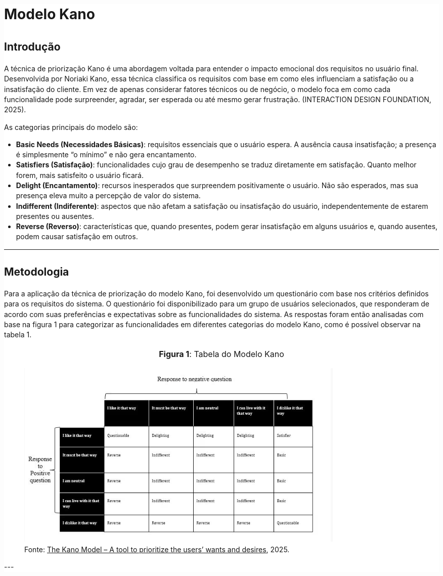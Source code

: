 # Modelo Kano

## Introdução

A técnica de priorização Kano é uma abordagem voltada para entender o impacto emocional dos requisitos no usuário final. Desenvolvida por Noriaki Kano, essa técnica classifica os requisitos com base em como eles influenciam a satisfação ou a insatisfação do cliente. Em vez de apenas considerar fatores técnicos ou de negócio, o modelo foca em como cada funcionalidade pode surpreender, agradar, ser esperada ou até mesmo gerar frustração. (INTERACTION DESIGN FOUNDATION, 2025).

As categorias principais do modelo são:

- **Basic Needs (Necessidades Básicas)**: requisitos essenciais que o usuário espera. A ausência causa insatisfação; a presença é simplesmente “o mínimo” e não gera encantamento.  
- **Satisfiers (Satisfação)**: funcionalidades cujo grau de desempenho se traduz diretamente em satisfação. Quanto melhor forem, mais satisfeito o usuário ficará.  
- **Delight (Encantamento)**: recursos inesperados que surpreendem positivamente o usuário. Não são esperados, mas sua presença eleva muito a percepção de valor do sistema.  
- **Indifferent (Indiferente)**: aspectos que não afetam a satisfação ou insatisfação do usuário, independentemente de estarem presentes ou ausentes.  
- **Reverse (Reverso)**: características que, quando presentes, podem gerar insatisfação em alguns usuários e, quando ausentes, podem causar satisfação em outros.

---

## Metodologia

Para a aplicação da técnica de priorização do modelo Kano, foi desenvolvido um questionário com base nos critérios definidos para os requisitos do sistema. O questionário foi disponibilizado para um grupo de usuários selecionados, que responderam de acordo com suas preferências e expectativas sobre as funcionalidades do sistema. As respostas foram então analisadas com base na figura 1 para categorizar as funcionalidades em diferentes categorias do modelo Kano, como é possível observar na tabela 1.


 <figure>
    <font size="3"><p style="text-align: center"><b>Figura 1</b>: Tabela do Modelo Kano</p></font>
    <img src="https://raw.githubusercontent.com/Requisitos-de-Software/2025.1-Cinemark/main/docs/assets/kanoModel/tabelaKano.png" alt="Tabela do modelo kano cada dado cruzado leva a uma característica Ksno diferente">
    <figcaption>Fonte: <a href="https://www.interaction-design.org/literature/article/the-kano-model-a-tool-to-prioritize-the-users-wants-and-desires">The Kano Model – A tool to prioritize the users’ wants and desires</a>, 2025.</figcaption>
</figure> 
---
